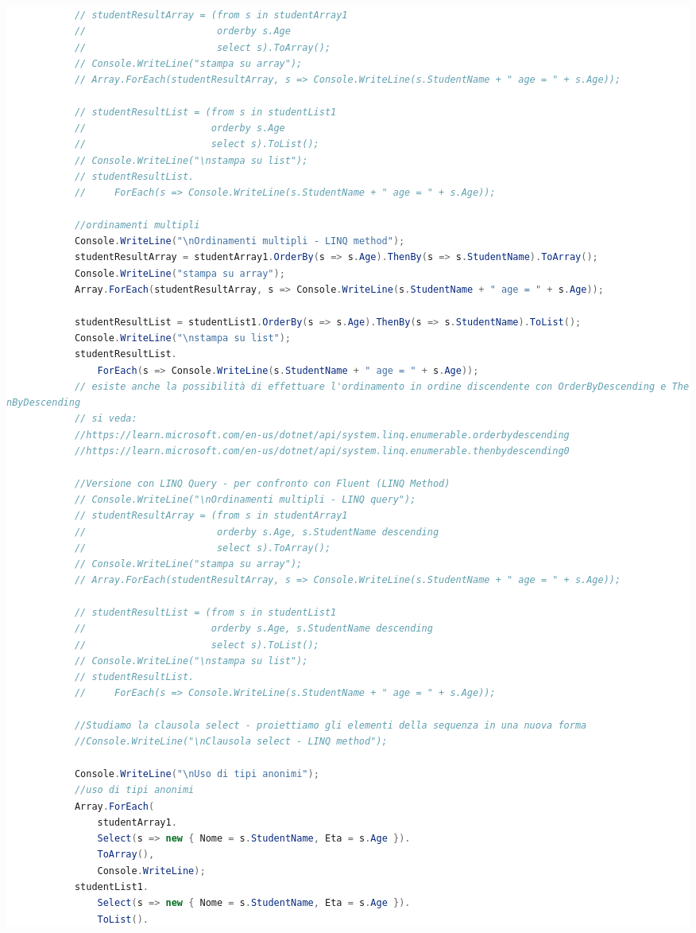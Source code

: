 ```cs
            // studentResultArray = (from s in studentArray1
            //                       orderby s.Age
            //                       select s).ToArray();
            // Console.WriteLine("stampa su array");
            // Array.ForEach(studentResultArray, s => Console.WriteLine(s.StudentName + " age = " + s.Age));

            // studentResultList = (from s in studentList1
            //                      orderby s.Age
            //                      select s).ToList();
            // Console.WriteLine("\nstampa su list");
            // studentResultList.
            //     ForEach(s => Console.WriteLine(s.StudentName + " age = " + s.Age));

            //ordinamenti multipli
            Console.WriteLine("\nOrdinamenti multipli - LINQ method");
            studentResultArray = studentArray1.OrderBy(s => s.Age).ThenBy(s => s.StudentName).ToArray();
            Console.WriteLine("stampa su array");
            Array.ForEach(studentResultArray, s => Console.WriteLine(s.StudentName + " age = " + s.Age));

            studentResultList = studentList1.OrderBy(s => s.Age).ThenBy(s => s.StudentName).ToList();
            Console.WriteLine("\nstampa su list");
            studentResultList.
                ForEach(s => Console.WriteLine(s.StudentName + " age = " + s.Age));
            // esiste anche la possibilità di effettuare l'ordinamento in ordine discendente con OrderByDescending e ThenByDescending
            // si veda: 
            //https://learn.microsoft.com/en-us/dotnet/api/system.linq.enumerable.orderbydescending
            //https://learn.microsoft.com/en-us/dotnet/api/system.linq.enumerable.thenbydescending0

            //Versione con LINQ Query - per confronto con Fluent (LINQ Method)
            // Console.WriteLine("\nOrdinamenti multipli - LINQ query");
            // studentResultArray = (from s in studentArray1
            //                       orderby s.Age, s.StudentName descending
            //                       select s).ToArray();
            // Console.WriteLine("stampa su array");
            // Array.ForEach(studentResultArray, s => Console.WriteLine(s.StudentName + " age = " + s.Age));

            // studentResultList = (from s in studentList1
            //                      orderby s.Age, s.StudentName descending
            //                      select s).ToList();
            // Console.WriteLine("\nstampa su list");
            // studentResultList.
            //     ForEach(s => Console.WriteLine(s.StudentName + " age = " + s.Age));

            //Studiamo la clausola select - proiettiamo gli elementi della sequenza in una nuova forma
            //Console.WriteLine("\nClausola select - LINQ method");

            Console.WriteLine("\nUso di tipi anonimi");
            //uso di tipi anonimi
            Array.ForEach(
                studentArray1.
                Select(s => new { Nome = s.StudentName, Eta = s.Age }).
                ToArray(),
                Console.WriteLine);
            studentList1.
                Select(s => new { Nome = s.StudentName, Eta = s.Age }).
                ToList().
```